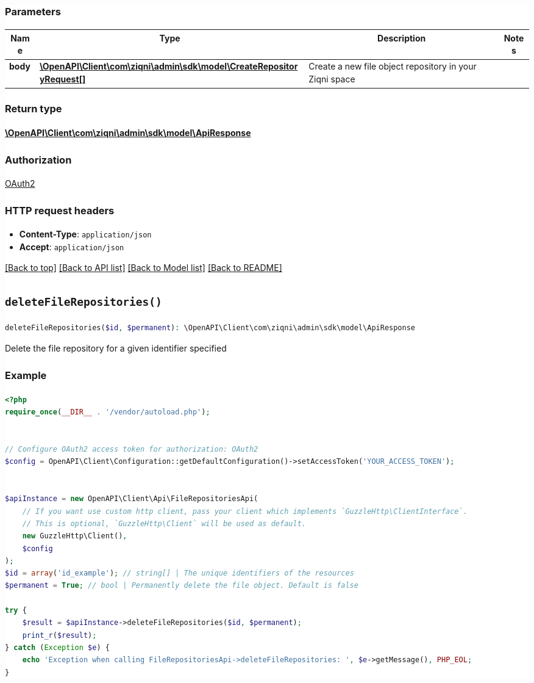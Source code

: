 ### Parameters

| Name | Type | Description  | Notes |
| ------------- | ------------- | ------------- | ------------- |
| **body** | [**\OpenAPI\Client\com\ziqni\admin\sdk\model\CreateRepositoryRequest[]**](../Model/CreateRepositoryRequest.md)| Create a new file object repository in your Ziqni space | |

### Return type

[**\OpenAPI\Client\com\ziqni\admin\sdk\model\ApiResponse**](../Model/ApiResponse.md)

### Authorization

[OAuth2](../../README.md#OAuth2)

### HTTP request headers

- **Content-Type**: `application/json`
- **Accept**: `application/json`

[[Back to top]](#) [[Back to API list]](../../README.md#endpoints)
[[Back to Model list]](../../README.md#models)
[[Back to README]](../../README.md)

## `deleteFileRepositories()`

```php
deleteFileRepositories($id, $permanent): \OpenAPI\Client\com\ziqni\admin\sdk\model\ApiResponse
```



Delete the file repository for a given identifier specified

### Example

```php
<?php
require_once(__DIR__ . '/vendor/autoload.php');


// Configure OAuth2 access token for authorization: OAuth2
$config = OpenAPI\Client\Configuration::getDefaultConfiguration()->setAccessToken('YOUR_ACCESS_TOKEN');


$apiInstance = new OpenAPI\Client\Api\FileRepositoriesApi(
    // If you want use custom http client, pass your client which implements `GuzzleHttp\ClientInterface`.
    // This is optional, `GuzzleHttp\Client` will be used as default.
    new GuzzleHttp\Client(),
    $config
);
$id = array('id_example'); // string[] | The unique identifiers of the resources
$permanent = True; // bool | Permanently delete the file object. Default is false

try {
    $result = $apiInstance->deleteFileRepositories($id, $permanent);
    print_r($result);
} catch (Exception $e) {
    echo 'Exception when calling FileRepositoriesApi->deleteFileRepositories: ', $e->getMessage(), PHP_EOL;
}
```
